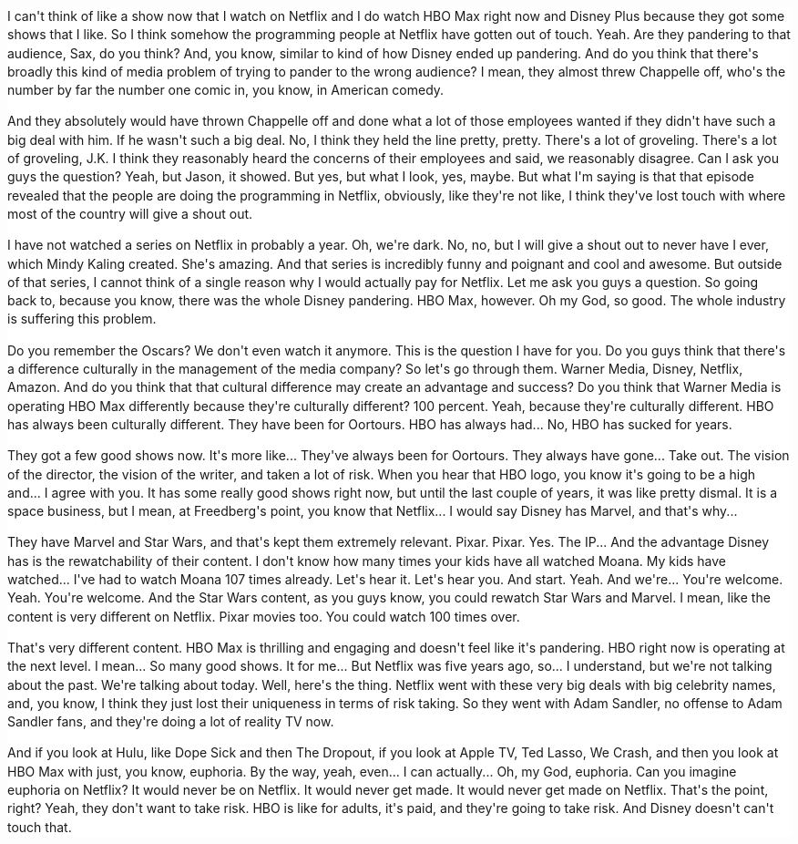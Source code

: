 I can't think of like a show now that I watch on Netflix and I do watch HBO Max right now and Disney Plus because they got some shows that I like. So I think somehow the programming people at Netflix have gotten out of touch. Yeah. Are they pandering to that audience, Sax, do you think? And, you know, similar to kind of how Disney ended up pandering. And do you think that there's broadly this kind of media problem of trying to pander to the wrong audience? I mean, they almost threw Chappelle off, who's the number by far the number one comic in, you know, in American comedy.

And they absolutely would have thrown Chappelle off and done what a lot of those employees wanted if they didn't have such a big deal with him. If he wasn't such a big deal. No, I think they held the line pretty, pretty. There's a lot of groveling. There's a lot of groveling, J.K. I think they reasonably heard the concerns of their employees and said, we reasonably disagree. Can I ask you guys the question? Yeah, but Jason, it showed. But yes, but what I look, yes, maybe. But what I'm saying is that that episode revealed that the people are doing the programming in Netflix, obviously, like they're not like, I think they've lost touch with where most of the country will give a shout out.

I have not watched a series on Netflix in probably a year. Oh, we're dark. No, no, but I will give a shout out to never have I ever, which Mindy Kaling created. She's amazing. And that series is incredibly funny and poignant and cool and awesome. But outside of that series, I cannot think of a single reason why I would actually pay for Netflix. Let me ask you guys a question. So going back to, because you know, there was the whole Disney pandering. HBO Max, however. Oh my God, so good. The whole industry is suffering this problem.

Do you remember the Oscars? We don't even watch it anymore. This is the question I have for you. Do you guys think that there's a difference culturally in the management of the media company? So let's go through them. Warner Media, Disney, Netflix, Amazon. And do you think that that cultural difference may create an advantage and success? Do you think that Warner Media is operating HBO Max differently because they're culturally different? 100 percent. Yeah, because they're culturally different. HBO has always been culturally different. They have been for Oortours. HBO has always had... No, HBO has sucked for years.

They got a few good shows now. It's more like... They've always been for Oortours. They always have gone... Take out. The vision of the director, the vision of the writer, and taken a lot of risk. When you hear that HBO logo, you know it's going to be a high and... I agree with you. It has some really good shows right now, but until the last couple of years, it was like pretty dismal. It is a space business, but I mean, at Freedberg's point, you know that Netflix... I would say Disney has Marvel, and that's why...

They have Marvel and Star Wars, and that's kept them extremely relevant. Pixar. Pixar. Yes. The IP... And the advantage Disney has is the rewatchability of their content. I don't know how many times your kids have all watched Moana. My kids have watched... I've had to watch Moana 107 times already. Let's hear it. Let's hear you. And start. Yeah. And we're... You're welcome. Yeah. You're welcome. And the Star Wars content, as you guys know, you could rewatch Star Wars and Marvel. I mean, like the content is very different on Netflix. Pixar movies too. You could watch 100 times over.

That's very different content. HBO Max is thrilling and engaging and doesn't feel like it's pandering. HBO right now is operating at the next level. I mean... So many good shows. It for me... But Netflix was five years ago, so... I understand, but we're not talking about the past. We're talking about today. Well, here's the thing. Netflix went with these very big deals with big celebrity names, and, you know, I think they just lost their uniqueness in terms of risk taking. So they went with Adam Sandler, no offense to Adam Sandler fans, and they're doing a lot of reality TV now.

And if you look at Hulu, like Dope Sick and then The Dropout, if you look at Apple TV, Ted Lasso, We Crash, and then you look at HBO Max with just, you know, euphoria. By the way, yeah, even... I can actually... Oh, my God, euphoria. Can you imagine euphoria on Netflix? It would never be on Netflix. It would never get made. It would never get made on Netflix. That's the point, right? Yeah, they don't want to take risk. HBO is like for adults, it's paid, and they're going to take risk. And Disney doesn't can't touch that.
